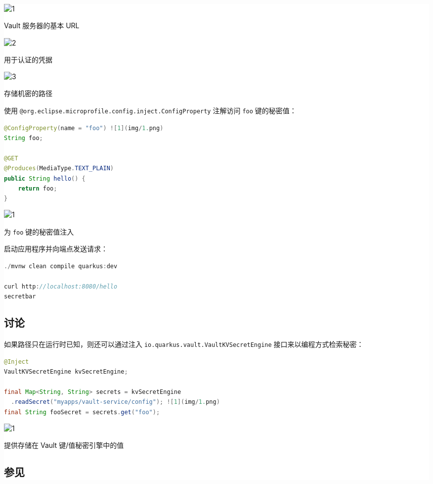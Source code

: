 ![1](img/#co_application_secrets_management_CO7-1)

Vault 服务器的基本 URL

![2](img/#co_application_secrets_management_CO7-2)

用于认证的凭据

![3](img/#co_application_secrets_management_CO7-3)

存储机密的路径

使用 `@org.eclipse.microprofile.config.inject.ConfigProperty` 注解访问 `foo` 键的秘密值：

```java
@ConfigProperty(name = "foo") ![1](img/1.png)
String foo;

@GET
@Produces(MediaType.TEXT_PLAIN)
public String hello() {
    return foo;
}
```

![1](img/#co_application_secrets_management_CO8-1)

为 `foo` 键的秘密值注入

启动应用程序并向端点发送请求：

```java
./mvnw clean compile quarkus:dev

curl http://localhost:8080/hello
secretbar
```

## 讨论

如果路径只在运行时已知，则还可以通过注入 `io.quarkus.vault.VaultKVSecretEngine` 接口来以编程方式检索秘密：

```java
@Inject
VaultKVSecretEngine kvSecretEngine;

final Map<String, String> secrets = kvSecretEngine
  .readSecret("myapps/vault-service/config"); ![1](img/1.png)
final String fooSecret = secrets.get("foo");
```

![1](img/#co_application_secrets_management_CO9-1)

提供存储在 Vault 键/值秘密引擎中的值

## 参见

